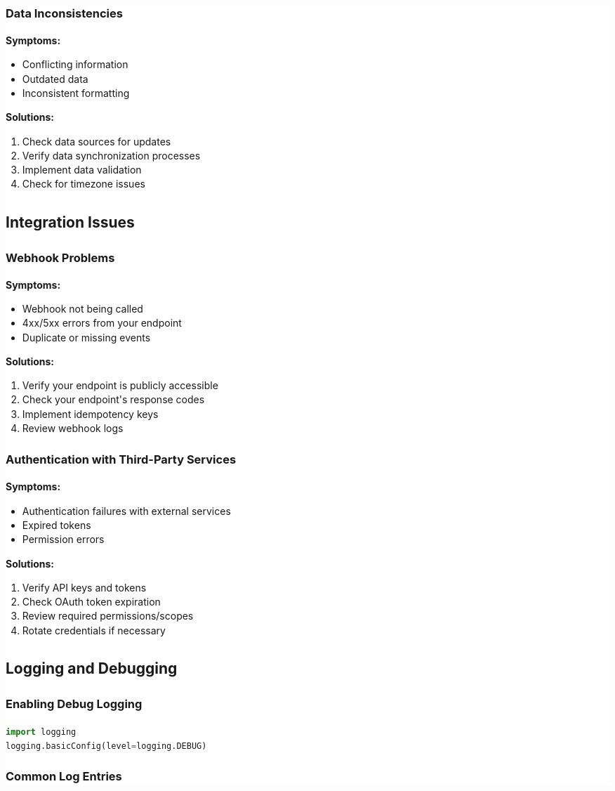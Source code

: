 ### Data Inconsistencies

**Symptoms:**
- Conflicting information
- Outdated data
- Inconsistent formatting

**Solutions:**
1. Check data sources for updates
2. Verify data synchronization processes
3. Implement data validation
4. Check for timezone issues

## Integration Issues

### Webhook Problems

**Symptoms:**
- Webhook not being called
- 4xx/5xx errors from your endpoint
- Duplicate or missing events

**Solutions:**
1. Verify your endpoint is publicly accessible
2. Check your endpoint's response codes
3. Implement idempotency keys
4. Review webhook logs

### Authentication with Third-Party Services

**Symptoms:**
- Authentication failures with external services
- Expired tokens
- Permission errors

**Solutions:**
1. Verify API keys and tokens
2. Check OAuth token expiration
3. Review required permissions/scopes
4. Rotate credentials if necessary

## Logging and Debugging

### Enabling Debug Logging

```python
import logging
logging.basicConfig(level=logging.DEBUG)
```

### Common Log Entries
